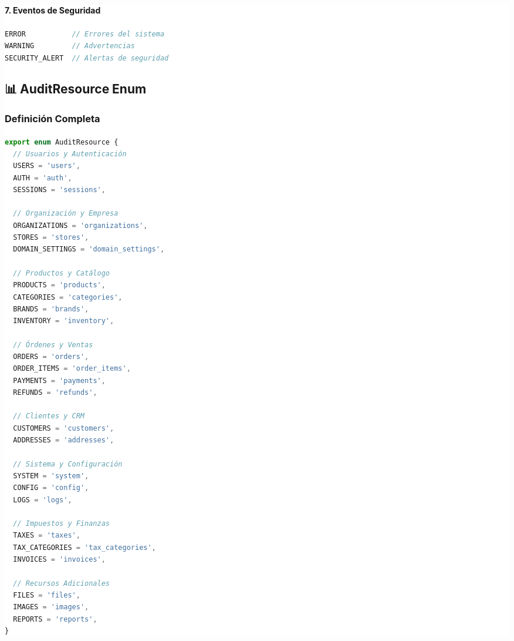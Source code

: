 #### 7. Eventos de Seguridad
```typescript
ERROR           // Errores del sistema
WARNING         // Advertencias
SECURITY_ALERT  // Alertas de seguridad
```

## 📊 AuditResource Enum

### Definición Completa
```typescript
export enum AuditResource {
  // Usuarios y Autenticación
  USERS = 'users',
  AUTH = 'auth',
  SESSIONS = 'sessions',

  // Organización y Empresa
  ORGANIZATIONS = 'organizations',
  STORES = 'stores',
  DOMAIN_SETTINGS = 'domain_settings',

  // Productos y Catálogo
  PRODUCTS = 'products',
  CATEGORIES = 'categories',
  BRANDS = 'brands',
  INVENTORY = 'inventory',

  // Órdenes y Ventas
  ORDERS = 'orders',
  ORDER_ITEMS = 'order_items',
  PAYMENTS = 'payments',
  REFUNDS = 'refunds',

  // Clientes y CRM
  CUSTOMERS = 'customers',
  ADDRESSES = 'addresses',

  // Sistema y Configuración
  SYSTEM = 'system',
  CONFIG = 'config',
  LOGS = 'logs',

  // Impuestos y Finanzas
  TAXES = 'taxes',
  TAX_CATEGORIES = 'tax_categories',
  INVOICES = 'invoices',

  // Recursos Adicionales
  FILES = 'files',
  IMAGES = 'images',
  REPORTS = 'reports',
}
```
